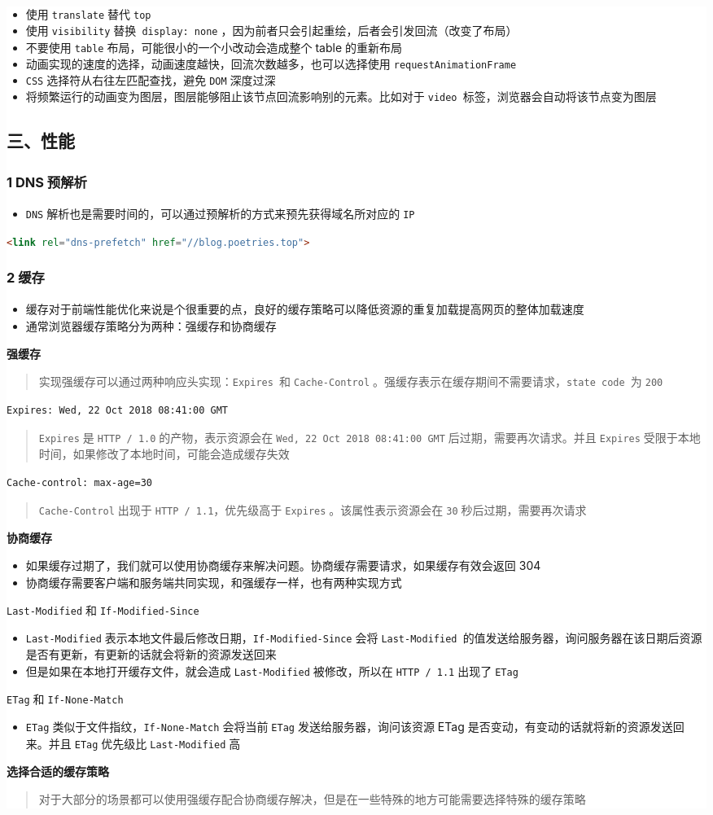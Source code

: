 - 使用 `translate` 替代 `top`
- 使用 `visibility` 替换` display: none` ，因为前者只会引起重绘，后者会引发回流（改变了布局）
- 不要使用 `table` 布局，可能很小的一个小改动会造成整个 table 的重新布局
- 动画实现的速度的选择，动画速度越快，回流次数越多，也可以选择使用 `requestAnimationFrame`
- `CSS` 选择符从右往左匹配查找，避免 `DOM` 深度过深
- 将频繁运行的动画变为图层，图层能够阻止该节点回流影响别的元素。比如对于 `video `标签，浏览器会自动将该节点变为图层



## 三、性能

### 1 DNS 预解析

- `DNS` 解析也是需要时间的，可以通过预解析的方式来预先获得域名所对应的 `IP`

```html
<link rel="dns-prefetch" href="//blog.poetries.top">
```

### 2 缓存

- 缓存对于前端性能优化来说是个很重要的点，良好的缓存策略可以降低资源的重复加载提高网页的整体加载速度
- 通常浏览器缓存策略分为两种：强缓存和协商缓存

**强缓存**

> 实现强缓存可以通过两种响应头实现：`Expires `和 `Cache-Control` 。强缓存表示在缓存期间不需要请求，`state code `为 `200`

```
Expires: Wed, 22 Oct 2018 08:41:00 GMT
```

> `Expires` 是 `HTTP / 1.0` 的产物，表示资源会在 `Wed, 22 Oct 2018 08:41:00 GMT` 后过期，需要再次请求。并且 `Expires` 受限于本地时间，如果修改了本地时间，可能会造成缓存失效

```
Cache-control: max-age=30
```

> `Cache-Control` 出现于 `HTTP / 1.1`，优先级高于 `Expires` 。该属性表示资源会在 `30` 秒后过期，需要再次请求

**协商缓存**

- 如果缓存过期了，我们就可以使用协商缓存来解决问题。协商缓存需要请求，如果缓存有效会返回 304
- 协商缓存需要客户端和服务端共同实现，和强缓存一样，也有两种实现方式

`Last-Modified` 和 `If-Modified-Since`

- `Last-Modified` 表示本地文件最后修改日期，`If-Modified-Since` 会将 `Last-Modified `的值发送给服务器，询问服务器在该日期后资源是否有更新，有更新的话就会将新的资源发送回来
- 但是如果在本地打开缓存文件，就会造成 `Last-Modified` 被修改，所以在 `HTTP / 1.1` 出现了 `ETag`

`ETag` 和 `If-None-Match`

- `ETag` 类似于文件指纹，`If-None-Match` 会将当前 `ETag` 发送给服务器，询问该资源 ETag 是否变动，有变动的话就将新的资源发送回来。并且 `ETag` 优先级比 `Last-Modified` 高

**选择合适的缓存策略**

> 对于大部分的场景都可以使用强缓存配合协商缓存解决，但是在一些特殊的地方可能需要选择特殊的缓存策略
